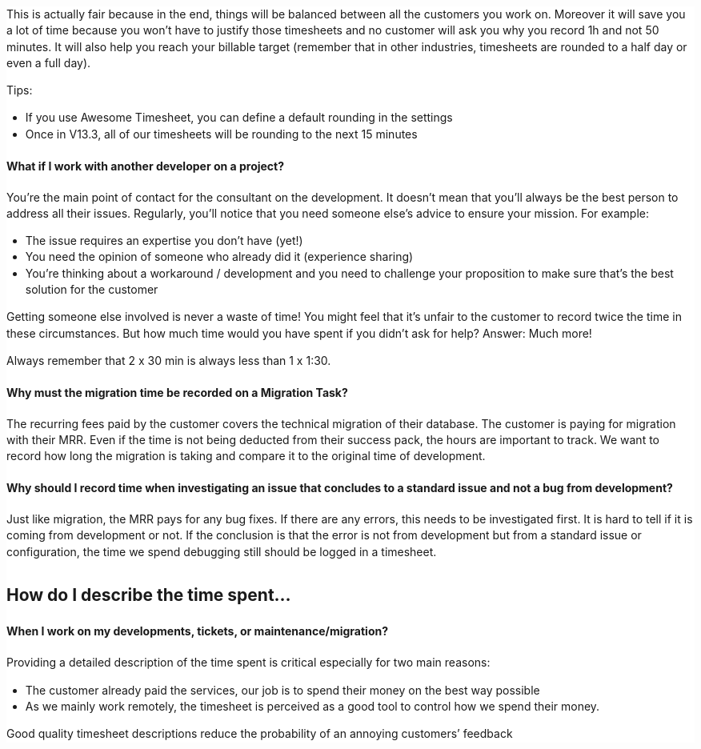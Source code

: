 This is actually fair because in the end, things will be balanced between all the customers you work on. Moreover it will save you a lot of time because you won’t have to justify those timesheets and no customer will ask you why you record 1h and not 50 minutes. It will also help you reach your billable target (remember that in other industries, timesheets are rounded to a half day or even a full day).

Tips:

- If you use Awesome Timesheet, you can define a default rounding in the settings
- Once in V13.3, all of our timesheets will be rounding to the next 15 minutes

#### What if I work with another developer on a project?

You’re the main point of contact for the consultant on the development. It doesn’t mean that you’ll always be the best person to address all their issues. Regularly, you’ll notice that you need someone else’s advice to ensure your mission. For example:
- The issue requires an expertise you don’t have (yet!)
- You need the opinion of someone who already did it (experience sharing)
- You’re thinking about a workaround / development and you need to challenge your proposition to make sure that’s the best solution for the customer

Getting someone else involved is never a waste of time! You might feel that it’s unfair to the customer to record twice the time in these circumstances. But how much time would you have spent if you didn’t ask for help? Answer: Much more!

Always remember that 2 x 30 min is always less than 1 x 1:30.

#### Why must the migration time be recorded on a Migration Task?

The recurring fees paid by the customer covers the technical migration of their database. The customer is paying for migration with their MRR. Even if the time is not being deducted from their success pack, the hours are important to track. We want to record how long the migration is taking and compare it to the original time of development.

#### Why should I record time when investigating an issue that concludes to a standard issue and not a bug from development?

Just like migration, the MRR pays for any bug fixes. If there are any errors, this needs to be investigated first. It is hard to tell if it is coming from development or not. If the conclusion is that the error is not from development but from a standard issue or configuration, the time we spend debugging still should be logged in a timesheet.

## How do I describe the time spent…

#### When I work on my developments, tickets, or maintenance/migration?
Providing a detailed description of the time spent is critical especially for two main reasons:
- The customer already paid the services, our job is to spend their money on the best way possible
- As we mainly work remotely, the timesheet is perceived as a good tool to control how we spend their money. 

Good quality timesheet descriptions reduce the probability of an annoying customers’ feedback
